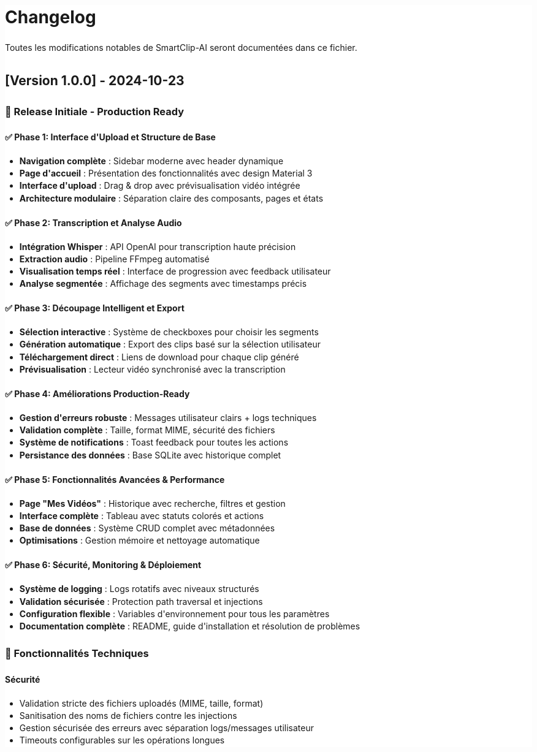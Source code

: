 
# Changelog

Toutes les modifications notables de SmartClip-AI seront documentées dans ce fichier.

## [Version 1.0.0] - 2024-10-23

### 🎉 Release Initiale - Production Ready

#### ✅ Phase 1: Interface d'Upload et Structure de Base
- **Navigation complète** : Sidebar moderne avec header dynamique
- **Page d'accueil** : Présentation des fonctionnalités avec design Material 3
- **Interface d'upload** : Drag & drop avec prévisualisation vidéo intégrée
- **Architecture modulaire** : Séparation claire des composants, pages et états

#### ✅ Phase 2: Transcription et Analyse Audio
- **Intégration Whisper** : API OpenAI pour transcription haute précision
- **Extraction audio** : Pipeline FFmpeg automatisé
- **Visualisation temps réel** : Interface de progression avec feedback utilisateur
- **Analyse segmentée** : Affichage des segments avec timestamps précis

#### ✅ Phase 3: Découpage Intelligent et Export
- **Sélection interactive** : Système de checkboxes pour choisir les segments
- **Génération automatique** : Export des clips basé sur la sélection utilisateur
- **Téléchargement direct** : Liens de download pour chaque clip généré
- **Prévisualisation** : Lecteur vidéo synchronisé avec la transcription

#### ✅ Phase 4: Améliorations Production-Ready
- **Gestion d'erreurs robuste** : Messages utilisateur clairs + logs techniques
- **Validation complète** : Taille, format MIME, sécurité des fichiers
- **Système de notifications** : Toast feedback pour toutes les actions
- **Persistance des données** : Base SQLite avec historique complet

#### ✅ Phase 5: Fonctionnalités Avancées & Performance
- **Page "Mes Vidéos"** : Historique avec recherche, filtres et gestion
- **Interface complète** : Tableau avec statuts colorés et actions
- **Base de données** : Système CRUD complet avec métadonnées
- **Optimisations** : Gestion mémoire et nettoyage automatique

#### ✅ Phase 6: Sécurité, Monitoring & Déploiement
- **Système de logging** : Logs rotatifs avec niveaux structurés
- **Validation sécurisée** : Protection path traversal et injections
- **Configuration flexible** : Variables d'environnement pour tous les paramètres
- **Documentation complète** : README, guide d'installation et résolution de problèmes

### 🔧 Fonctionnalités Techniques

#### Sécurité
- Validation stricte des fichiers uploadés (MIME, taille, format)
- Sanitisation des noms de fichiers contre les injections
- Gestion sécurisée des erreurs avec séparation logs/messages utilisateur
- Timeouts configurables sur les opérations longues
